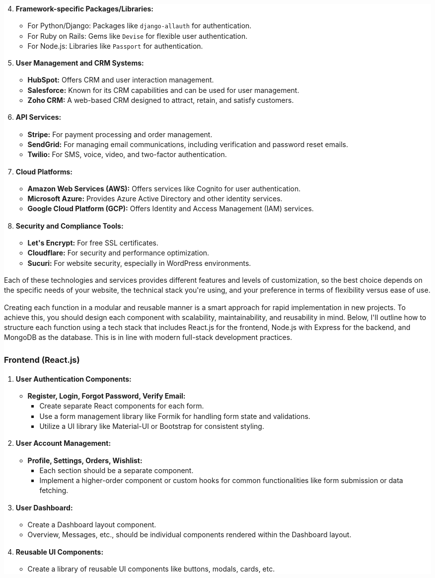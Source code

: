 4. **Framework-specific Packages/Libraries:**
   - For Python/Django: Packages like `django-allauth` for authentication.
   - For Ruby on Rails: Gems like `Devise` for flexible user authentication.
   - For Node.js: Libraries like `Passport` for authentication.

5. **User Management and CRM Systems:**
   - **HubSpot:** Offers CRM and user interaction management.
   - **Salesforce:** Known for its CRM capabilities and can be used for user management.
   - **Zoho CRM:** A web-based CRM designed to attract, retain, and satisfy customers.

6. **API Services:**
   - **Stripe:** For payment processing and order management.
   - **SendGrid:** For managing email communications, including verification and password reset emails.
   - **Twilio:** For SMS, voice, video, and two-factor authentication.

7. **Cloud Platforms:**
   - **Amazon Web Services (AWS):** Offers services like Cognito for user authentication.
   - **Microsoft Azure:** Provides Azure Active Directory and other identity services.
   - **Google Cloud Platform (GCP):** Offers Identity and Access Management (IAM) services.

8. **Security and Compliance Tools:**
   - **Let's Encrypt:** For free SSL certificates.
   - **Cloudflare:** For security and performance optimization.
   - **Sucuri:** For website security, especially in WordPress environments.

Each of these technologies and services provides different features and levels of customization, so the best choice depends on the specific needs of your website, the technical stack you're using, and your preference in terms of flexibility versus ease of use.

Creating each function in a modular and reusable manner is a smart approach for rapid implementation in new projects. To achieve this, you should design each component with scalability, maintainability, and reusability in mind. Below, I'll outline how to structure each function using a tech stack that includes React.js for the frontend, Node.js with Express for the backend, and MongoDB as the database. This is in line with modern full-stack development practices.

### Frontend (React.js)

1. **User Authentication Components:**
   - **Register, Login, Forgot Password, Verify Email:**
     - Create separate React components for each form.
     - Use a form management library like Formik for handling form state and validations.
     - Utilize a UI library like Material-UI or Bootstrap for consistent styling.

2. **User Account Management:**
   - **Profile, Settings, Orders, Wishlist:**
     - Each section should be a separate component.
     - Implement a higher-order component or custom hooks for common functionalities like form submission or data fetching.

3. **User Dashboard:**
   - Create a Dashboard layout component.
   - Overview, Messages, etc., should be individual components rendered within the Dashboard layout.

4. **Reusable UI Components:**
   - Create a library of reusable UI components like buttons, modals, cards, etc.
